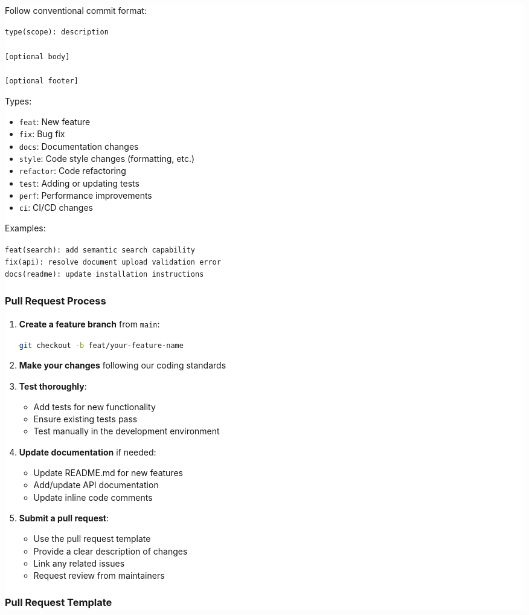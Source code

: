 Follow conventional commit format:

```
type(scope): description

[optional body]

[optional footer]
```

Types:

- `feat`: New feature
- `fix`: Bug fix
- `docs`: Documentation changes
- `style`: Code style changes (formatting, etc.)
- `refactor`: Code refactoring
- `test`: Adding or updating tests
- `perf`: Performance improvements
- `ci`: CI/CD changes

Examples:

```
feat(search): add semantic search capability
fix(api): resolve document upload validation error
docs(readme): update installation instructions
```

### Pull Request Process

1. **Create a feature branch** from `main`:

   ```bash
   git checkout -b feat/your-feature-name
   ```

2. **Make your changes** following our coding standards

3. **Test thoroughly**:
   - Add tests for new functionality
   - Ensure existing tests pass
   - Test manually in the development environment

4. **Update documentation** if needed:
   - Update README.md for new features
   - Add/update API documentation
   - Update inline code comments

5. **Submit a pull request**:
   - Use the pull request template
   - Provide a clear description of changes
   - Link any related issues
   - Request review from maintainers

### Pull Request Template
